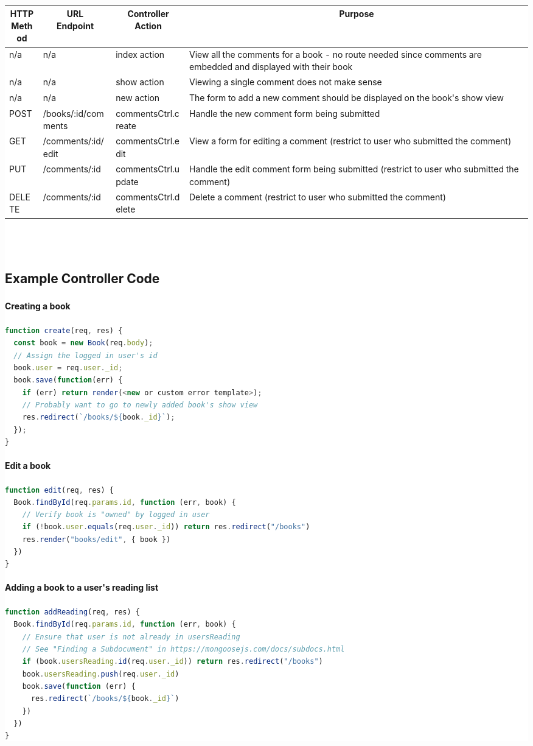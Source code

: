 | HTTP<br>Method | URL<br>Endpoint     | Controller<br>Action | Purpose                                                                                                      |
| -------------- | ------------------- | -------------------- | ------------------------------------------------------------------------------------------------------------ |
| n/a            | n/a                 | index action         | View all the comments for a book - no route needed since comments are embedded and displayed with their book |
| n/a            | n/a                 | show action          | Viewing a single comment does not make sense                                                                 |
| n/a            | n/a                 | new action           | The form to add a new comment should be displayed on the book's show view                                    |
| POST           | /books/:id/comments | commentsCtrl.create  | Handle the new comment form being submitted                                                                  |
| GET            | /comments/:id/edit  | commentsCtrl.edit    | View a form for editing a comment (restrict to user who submitted the comment)                               |
| PUT            | /comments/:id       | commentsCtrl.update  | Handle the edit comment form being submitted (restrict to user who submitted the comment)                    |
| DELETE         | /comments/:id       | commentsCtrl.delete  | Delete a comment (restrict to user who submitted the comment)                                                |

<br>
<br>

## Example Controller Code

#### Creating a book

```javascript
function create(req, res) {
  const book = new Book(req.body);
  // Assign the logged in user's id
  book.user = req.user._id;
  book.save(function(err) {
    if (err) return render(<new or custom error template>);
    // Probably want to go to newly added book's show view
    res.redirect(`/books/${book._id}`);
  });
}
```

#### Edit a book

```javascript
function edit(req, res) {
  Book.findById(req.params.id, function (err, book) {
    // Verify book is "owned" by logged in user
    if (!book.user.equals(req.user._id)) return res.redirect("/books")
    res.render("books/edit", { book })
  })
}
```

#### Adding a book to a user's reading list

```javascript
function addReading(req, res) {
  Book.findById(req.params.id, function (err, book) {
    // Ensure that user is not already in usersReading
    // See "Finding a Subdocument" in https://mongoosejs.com/docs/subdocs.html
    if (book.usersReading.id(req.user._id)) return res.redirect("/books")
    book.usersReading.push(req.user._id)
    book.save(function (err) {
      res.redirect(`/books/${book._id}`)
    })
  })
}
```
